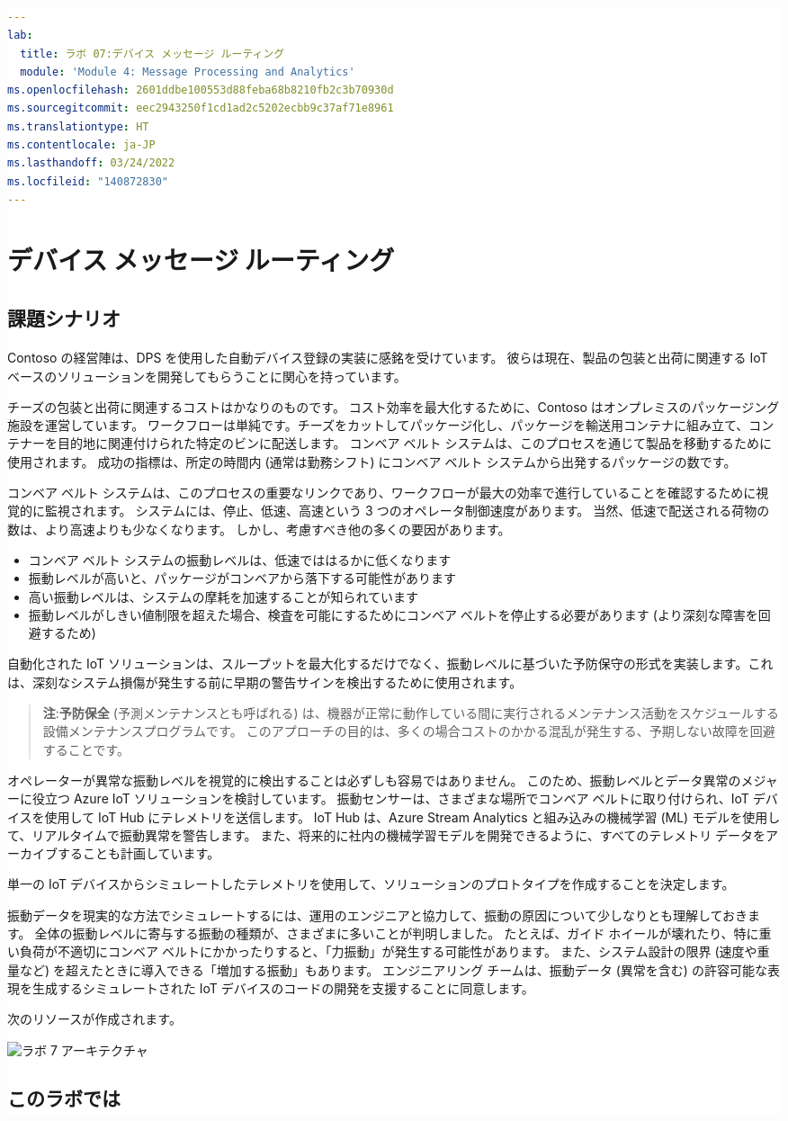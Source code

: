 ```yaml
---
lab:
  title: ラボ 07:デバイス メッセージ ルーティング
  module: 'Module 4: Message Processing and Analytics'
ms.openlocfilehash: 2601ddbe100553d88feba68b8210fb2c3b70930d
ms.sourcegitcommit: eec2943250f1cd1ad2c5202ecbb9c37af71e8961
ms.translationtype: HT
ms.contentlocale: ja-JP
ms.lasthandoff: 03/24/2022
ms.locfileid: "140872830"
---
```

# <a name="device-message-routing"></a>デバイス メッセージ ルーティング

## <a name="lab-scenario"></a>課題シナリオ

Contoso の経営陣は、DPS を使用した自動デバイス登録の実装に感銘を受けています。 彼らは現在、製品の包装と出荷に関連する IoT ベースのソリューションを開発してもらうことに関心を持っています。

チーズの包装と出荷に関連するコストはかなりのものです。 コスト効率を最大化するために、Contoso はオンプレミスのパッケージング施設を運営しています。 ワークフローは単純です。チーズをカットしてパッケージ化し、パッケージを輸送用コンテナに組み立て、コンテナーを目的地に関連付けられた特定のビンに配送します。 コンベア ベルト システムは、このプロセスを通じて製品を移動するために使用されます。 成功の指標は、所定の時間内 (通常は勤務シフト) にコンベア ベルト システムから出発するパッケージの数です。

コンベア ベルト システムは、このプロセスの重要なリンクであり、ワークフローが最大の効率で進行していることを確認するために視覚的に監視されます。 システムには、停止、低速、高速という 3 つのオペレータ制御速度があります。 当然、低速で配送される荷物の数は、より高速よりも少なくなります。 しかし、考慮すべき他の多くの要因があります。

* コンベア ベルト システムの振動レベルは、低速でははるかに低くなります
* 振動レベルが高いと、パッケージがコンベアから落下する可能性があります
* 高い振動レベルは、システムの摩耗を加速することが知られています
* 振動レベルがしきい値制限を超えた場合、検査を可能にするためにコンベア ベルトを停止する必要があります (より深刻な障害を回避するため)

自動化された IoT ソリューションは、スループットを最大化するだけでなく、振動レベルに基づいた予防保守の形式を実装します。これは、深刻なシステム損傷が発生する前に早期の警告サインを検出するために使用されます。

> **注**:**予防保全** (予測メンテナンスとも呼ばれる) は、機器が正常に動作している間に実行されるメンテナンス活動をスケジュールする設備メンテナンスプログラムです。 このアプローチの目的は、多くの場合コストのかかる混乱が発生する、予期しない故障を回避することです。

オペレーターが異常な振動レベルを視覚的に検出することは必ずしも容易ではありません。 このため、振動レベルとデータ異常のメジャーに役立つ Azure IoT ソリューションを検討しています。 振動センサーは、さまざまな場所でコンベア ベルトに取り付けられ、IoT デバイスを使用して IoT Hub にテレメトリを送信します。 IoT Hub は、Azure Stream Analytics と組み込みの機械学習 (ML) モデルを使用して、リアルタイムで振動異常を警告します。 また、将来的に社内の機械学習モデルを開発できるように、すべてのテレメトリ データをアーカイブすることも計画しています。

単一の IoT デバイスからシミュレートしたテレメトリを使用して、ソリューションのプロトタイプを作成することを決定します。

振動データを現実的な方法でシミュレートするには、運用のエンジニアと協力して、振動の原因について少しなりとも理解しておきます。 全体の振動レベルに寄与する振動の種類が、さまざまに多いことが判明しました。 たとえば、ガイド ホイールが壊れたり、特に重い負荷が不適切にコンベア ベルトにかかったりすると、「力振動」が発生する可能性があります。 また、システム設計の限界 (速度や重量など) を超えたときに導入できる「増加する振動」もあります。 エンジニアリング チームは、振動データ (異常を含む) の許容可能な表現を生成するシミュレートされた IoT デバイスのコードの開発を支援することに同意します。

次のリソースが作成されます。

![ラボ 7 アーキテクチャ](media/LAB_AK_07-architecture.png)

## <a name="in-this-lab"></a>このラボでは
